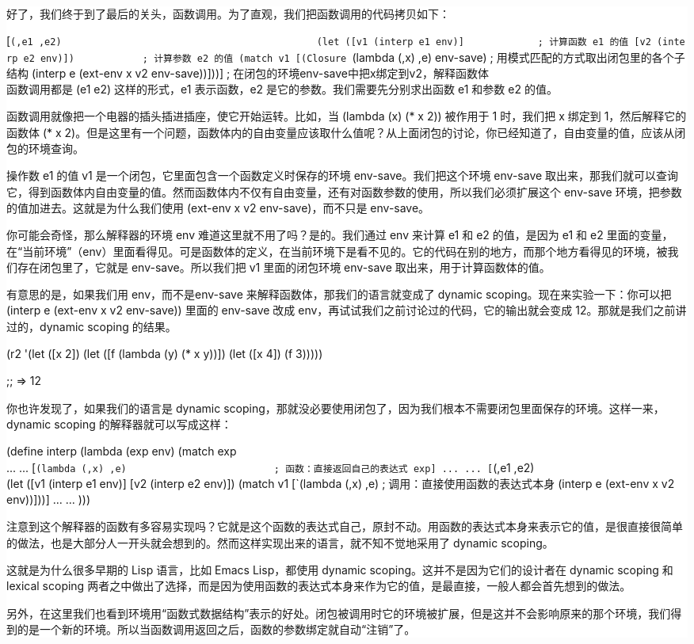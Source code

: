 好了，我们终于到了最后的关头，函数调用。为了直观，我们把函数调用的代码拷贝如下：

[`(,e1 ,e2)                                            
 (let ([v1 (interp e1 env)]             ; 计算函数 e1 的值
       [v2 (interp e2 env)])            ; 计算参数 e2 的值
   (match v1
     [(Closure `(lambda (,x) ,e) env-save)      ; 用模式匹配的方式取出闭包里的各个子结构
      (interp e (ext-env x v2 env-save))]))]    ; 在闭包的环境env-save中把x绑定到v2，解释函数体     
函数调用都是 (e1 e2) 这样的形式，e1 表示函数，e2 是它的参数。我们需要先分别求出函数 e1 和参数 e2 的值。

函数调用就像把一个电器的插头插进插座，使它开始运转。比如，当 (lambda (x) (* x 2)) 被作用于 1 时，我们把 x 绑定到 1，然后解释它的函数体 (* x 2)。但是这里有一个问题，函数体内的自由变量应该取什么值呢？从上面闭包的讨论，你已经知道了，自由变量的值，应该从闭包的环境查询。

操作数 e1 的值 v1 是一个闭包，它里面包含一个函数定义时保存的环境 env-save。我们把这个环境 env-save 取出来，那我们就可以查询它，得到函数体内自由变量的值。然而函数体内不仅有自由变量，还有对函数参数的使用，所以我们必须扩展这个 env-save 环境，把参数的值加进去。这就是为什么我们使用 (ext-env x v2 env-save)，而不只是 env-save。

你可能会奇怪，那么解释器的环境 env 难道这里就不用了吗？是的。我们通过 env 来计算 e1 和 e2 的值，是因为 e1 和 e2 里面的变量，在“当前环境”（env）里面看得见。可是函数体的定义，在当前环境下是看不见的。它的代码在别的地方，而那个地方看得见的环境，被我们存在闭包里了，它就是 env-save。所以我们把 v1 里面的闭包环境 env-save 取出来，用于计算函数体的值。

有意思的是，如果我们用 env，而不是env-save 来解释函数体，那我们的语言就变成了 dynamic scoping。现在来实验一下：你可以把 (interp e (ext-env x v2 env-save)) 里面的 env-save 改成 env，再试试我们之前讨论过的代码，它的输出就会变成 12。那就是我们之前讲过的，dynamic scoping 的结果。

(r2
'(let ([x 2])
   (let ([f (lambda (y) (* x y))])
     (let ([x 4])
       (f 3)))))

;; => 12

你也许发现了，如果我们的语言是 dynamic scoping，那就没必要使用闭包了，因为我们根本不需要闭包里面保存的环境。这样一来，dynamic scoping 的解释器就可以写成这样：

(define interp
  (lambda (exp env)
    (match exp                                          
      ... ...
      [`(lambda (,x) ,e)                          ; 函数：直接返回自己的表达式
       exp]
      ... ...
      [`(,e1 ,e2)                                       
       (let ([v1 (interp e1 env)]
             [v2 (interp e2 env)])
         (match v1
           [`(lambda (,x) ,e)                     ; 调用：直接使用函数的表达式本身
            (interp e (ext-env x v2 env))]))]
      ... ...
)))

注意到这个解释器的函数有多容易实现吗？它就是这个函数的表达式自己，原封不动。用函数的表达式本身来表示它的值，是很直接很简单的做法，也是大部分人一开头就会想到的。然而这样实现出来的语言，就不知不觉地采用了 dynamic scoping。

这就是为什么很多早期的 Lisp 语言，比如 Emacs Lisp，都使用 dynamic scoping。这并不是因为它们的设计者在 dynamic scoping 和 lexical scoping 两者之中做出了选择，而是因为使用函数的表达式本身来作为它的值，是最直接，一般人都会首先想到的做法。

另外，在这里我们也看到环境用“函数式数据结构”表示的好处。闭包被调用时它的环境被扩展，但是这并不会影响原来的那个环境，我们得到的是一个新的环境。所以当函数调用返回之后，函数的参数绑定就自动“注销”了。
